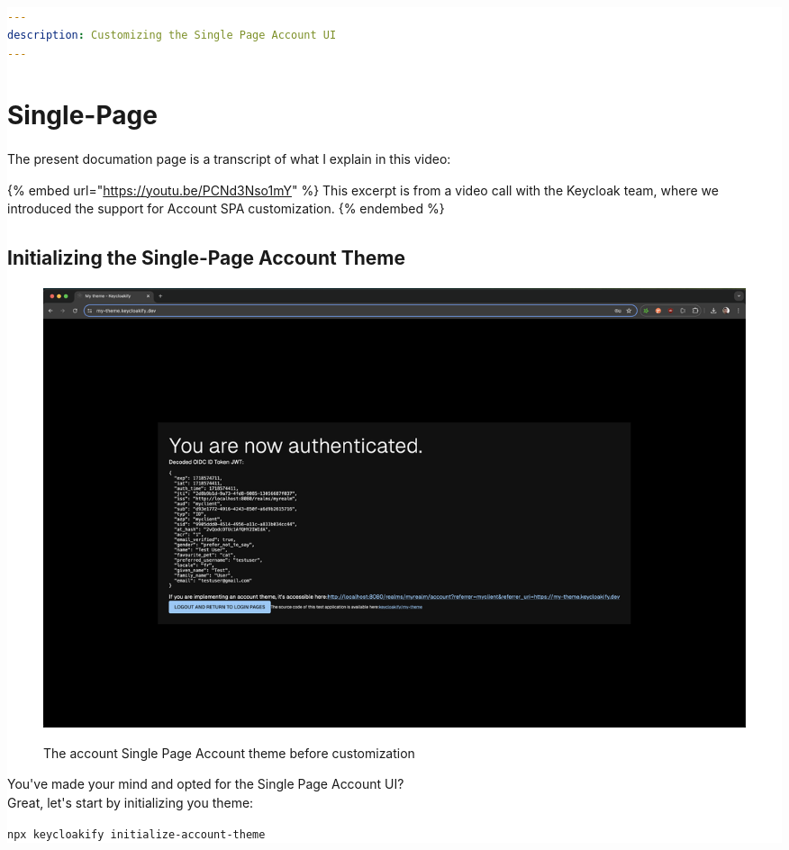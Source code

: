 ```yaml
---
description: Customizing the Single Page Account UI
---
```


# Single-Page

The present documation page is a transcript of what I explain in this video:

{% embed url="https://youtu.be/PCNd3Nso1mY" %}
This excerpt is from a video call with the Keycloak team, where we introduced the support for Account SPA customization.
{% endembed %}

## Initializing the Single-Page Account Theme

<figure><img src="../../.gitbook/assets/image (132).png" alt=""><figcaption><p>The account Single Page Account theme before customization</p></figcaption></figure>

You've made your mind and opted for the Single Page Account UI?  \
Great, let's start by initializing you theme: &#x20;

```bash
npx keycloakify initialize-account-theme
```
